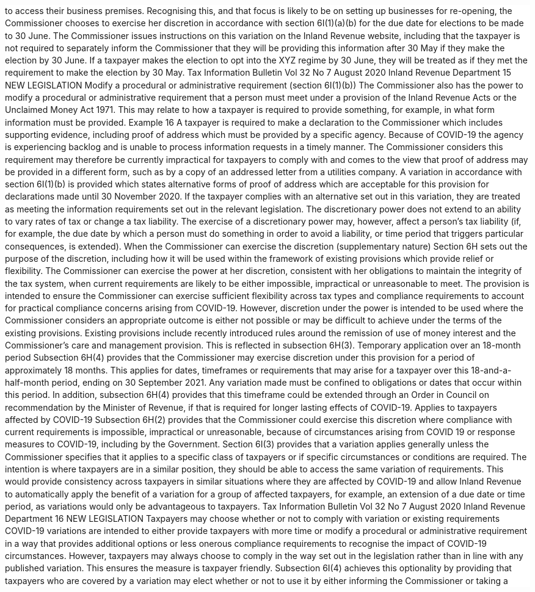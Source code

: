 to access their business premises. Recognising this, and that focus is likely to be on setting up businesses for re-opening, the Commissioner chooses to exercise her discretion in accordance with section 6I(1)(a)(b) for the due date for elections to be made to 30 June. The Commissioner issues instructions on this variation on the Inland Revenue website, including that the taxpayer is not required to separately inform the Commissioner that they will be providing this information after 30 May if they make the election by 30 June. If a taxpayer makes the election to opt into the XYZ regime by 30 June, they will be treated as if they met the requirement to make the election by 30 May. Tax Information Bulletin Vol 32 No 7 August 2020 Inland Revenue Department 15 NEW LEGISLATION Modify a procedural or administrative requirement (section 6I(1)(b)) The Commissioner also has the power to modify a procedural or administrative requirement that a person must meet under a provision of the Inland Revenue Acts or the Unclaimed Money Act 1971. This may relate to how a taxpayer is required to provide something, for example, in what form information must be provided. Example 16 A taxpayer is required to make a declaration to the Commissioner which includes supporting evidence, including proof of address which must be provided by a specific agency. Because of COVID-19 the agency is experiencing backlog and is unable to process information requests in a timely manner. The Commissioner considers this requirement may therefore be currently impractical for taxpayers to comply with and comes to the view that proof of address may be provided in a different form, such as by a copy of an addressed letter from a utilities company. A variation in accordance with section 6I(1)(b) is provided which states alternative forms of proof of address which are acceptable for this provision for declarations made until 30 November 2020. If the taxpayer complies with an alternative set out in this variation, they are treated as meeting the information requirements set out in the relevant legislation. The discretionary power does not extend to an ability to vary rates of tax or change a tax liability. The exercise of a discretionary power may, however, affect a person’s tax liability (if, for example, the due date by which a person must do something in order to avoid a liability, or time period that triggers particular consequences, is extended). When the Commissioner can exercise the discretion (supplementary nature) Section 6H sets out the purpose of the discretion, including how it will be used within the framework of existing provisions which provide relief or flexibility. The Commissioner can exercise the power at her discretion, consistent with her obligations to maintain the integrity of the tax system, when current requirements are likely to be either impossible, impractical or unreasonable to meet. The provision is intended to ensure the Commissioner can exercise sufficient flexibility across tax types and compliance requirements to account for practical compliance concerns arising from COVID-19. However, discretion under the power is intended to be used where the Commissioner considers an appropriate outcome is either not possible or may be difficult to achieve under the terms of the existing provisions. Existing provisions include recently introduced rules around the remission of use of money interest and the Commissioner’s care and management provision. This is reflected in subsection 6H(3). Temporary application over an 18-month period Subsection 6H(4) provides that the Commissioner may exercise discretion under this provision for a period of approximately 18 months. This applies for dates, timeframes or requirements that may arise for a taxpayer over this 18-and-a-half-month period, ending on 30 September 2021. Any variation made must be confined to obligations or dates that occur within this period. In addition, subsection 6H(4) provides that this timeframe could be extended through an Order in Council on recommendation by the Minister of Revenue, if that is required for longer lasting effects of COVID-19. Applies to taxpayers affected by COVID-19 Subsection 6H(2) provides that the Commissioner could exercise this discretion where compliance with current requirements is impossible, impractical or unreasonable, because of circumstances arising from COVID 19 or response measures to COVID-19, including by the Government. Section 6I(3) provides that a variation applies generally unless the Commissioner specifies that it applies to a specific class of taxpayers or if specific circumstances or conditions are required. The intention is where taxpayers are in a similar position, they should be able to access the same variation of requirements. This would provide consistency across taxpayers in similar situations where they are affected by COVID-19 and allow Inland Revenue to automatically apply the benefit of a variation for a group of affected taxpayers, for example, an extension of a due date or time period, as variations would only be advantageous to taxpayers. Tax Information Bulletin Vol 32 No 7 August 2020 Inland Revenue Department 16 NEW LEGISLATION Taxpayers may choose whether or not to comply with variation or existing requirements COVID-19 variations are intended to either provide taxpayers with more time or modify a procedural or administrative requirement in a way that provides additional options or less onerous compliance requirements to recognise the impact of COVID-19 circumstances. However, taxpayers may always choose to comply in the way set out in the legislation rather than in line with any published variation. This ensures the measure is taxpayer friendly. Subsection 6I(4) achieves this optionality by providing that taxpayers who are covered by a variation may elect whether or not to use it by either informing the Commissioner or taking a